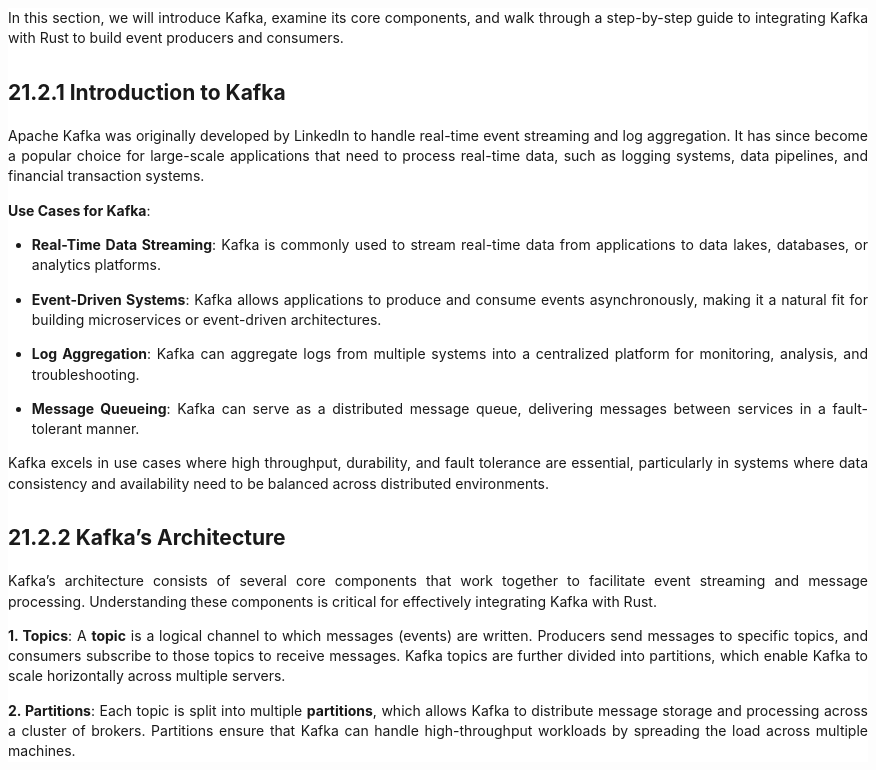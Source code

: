 <p style="text-align: justify;">
In this section, we will introduce Kafka, examine its core components, and walk through a step-by-step guide to integrating Kafka with Rust to build event producers and consumers.
</p>

## **21.2.1 Introduction to Kafka**
<p style="text-align: justify;">
Apache Kafka was originally developed by LinkedIn to handle real-time event streaming and log aggregation. It has since become a popular choice for large-scale applications that need to process real-time data, such as logging systems, data pipelines, and financial transaction systems.
</p>

<p style="text-align: justify;">
<strong>Use Cases for Kafka</strong>:
</p>

- <p style="text-align: justify;"><strong>Real-Time Data Streaming</strong>: Kafka is commonly used to stream real-time data from applications to data lakes, databases, or analytics platforms.</p>
- <p style="text-align: justify;"><strong>Event-Driven Systems</strong>: Kafka allows applications to produce and consume events asynchronously, making it a natural fit for building microservices or event-driven architectures.</p>
- <p style="text-align: justify;"><strong>Log Aggregation</strong>: Kafka can aggregate logs from multiple systems into a centralized platform for monitoring, analysis, and troubleshooting.</p>
- <p style="text-align: justify;"><strong>Message Queueing</strong>: Kafka can serve as a distributed message queue, delivering messages between services in a fault-tolerant manner.</p>
<p style="text-align: justify;">
Kafka excels in use cases where high throughput, durability, and fault tolerance are essential, particularly in systems where data consistency and availability need to be balanced across distributed environments.
</p>

## **21.2.2 Kafka’s Architecture**
<p style="text-align: justify;">
Kafka’s architecture consists of several core components that work together to facilitate event streaming and message processing. Understanding these components is critical for effectively integrating Kafka with Rust.
</p>

<p style="text-align: justify;">
<strong>1. Topics</strong>: A <strong>topic</strong> is a logical channel to which messages (events) are written. Producers send messages to specific topics, and consumers subscribe to those topics to receive messages. Kafka topics are further divided into partitions, which enable Kafka to scale horizontally across multiple servers.
</p>

<p style="text-align: justify;">
<strong>2. Partitions</strong>: Each topic is split into multiple <strong>partitions</strong>, which allows Kafka to distribute message storage and processing across a cluster of brokers. Partitions ensure that Kafka can handle high-throughput workloads by spreading the load across multiple machines.
</p>
